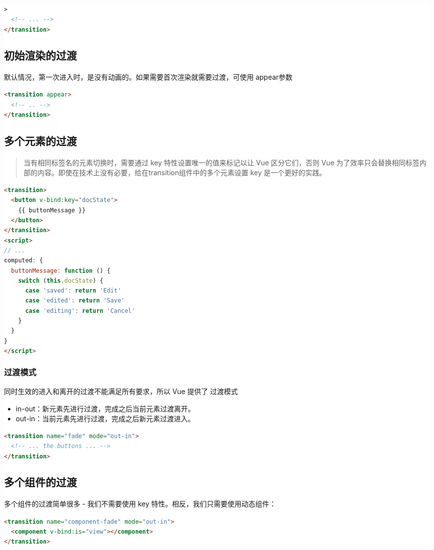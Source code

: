 ```html
>
  <!-- ... -->
</transition>
```

## 初始渲染的过渡
默认情况，第一次进入时，是没有动画的。如果需要首次渲染就需要过渡，可使用 appear参数
```html
<transition appear>
  <!-- .. -->
</transition>
```

## 多个元素的过渡
> 当有相同标签名的元素切换时，需要通过 key 特性设置唯一的值来标记以让 Vue 区分它们，否则 Vue 为了效率只会替换相同标签内部的内容。即使在技术上没有必要，给在transition组件中的多个元素设置 key 是一个更好的实践。

```html
<transition>
  <button v-bind:key="docState">
    {{ buttonMessage }}
  </button>
</transition>
<script>
// ...
computed: {
  buttonMessage: function () {
    switch (this.docState) {
      case 'saved': return 'Edit'
      case 'edited': return 'Save'
      case 'editing': return 'Cancel'
    }
  }
}
</script>
```

### 过渡模式
同时生效的进入和离开的过渡不能满足所有要求，所以 Vue 提供了 过渡模式
- in-out：新元素先进行过渡，完成之后当前元素过渡离开。
- out-in：当前元素先进行过渡，完成之后新元素过渡进入。
```html
<transition name="fade" mode="out-in">
  <!-- ... the buttons ... -->
</transition>
```

## 多个组件的过渡
多个组件的过渡简单很多 - 我们不需要使用 key 特性。相反，我们只需要使用动态组件：
```html
<transition name="component-fade" mode="out-in">
  <component v-bind:is="view"></component>
</transition>
```
